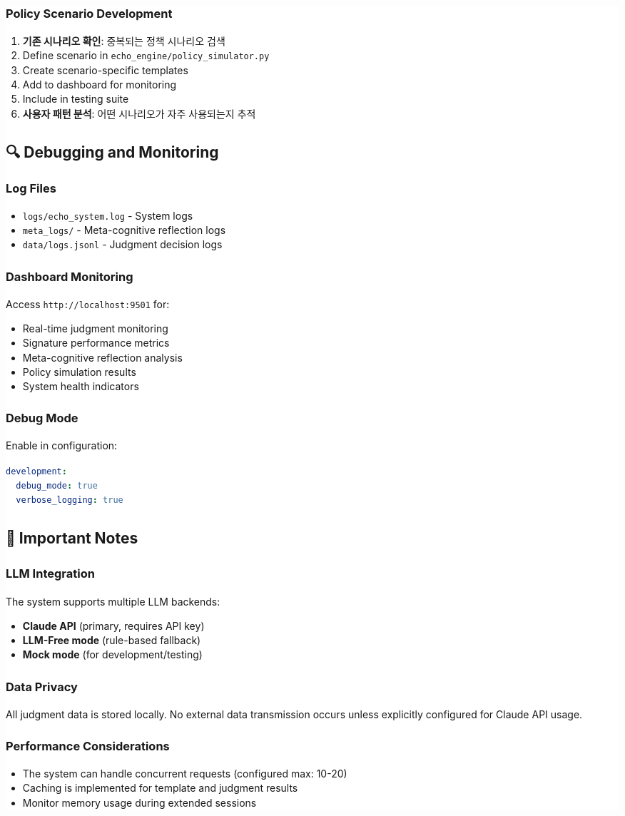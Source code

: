 ### Policy Scenario Development
1. **기존 시나리오 확인**: 중복되는 정책 시나리오 검색
2. Define scenario in `echo_engine/policy_simulator.py`
3. Create scenario-specific templates
4. Add to dashboard for monitoring
5. Include in testing suite
6. **사용자 패턴 분석**: 어떤 시나리오가 자주 사용되는지 추적

## 🔍 Debugging and Monitoring

### Log Files
- `logs/echo_system.log` - System logs
- `meta_logs/` - Meta-cognitive reflection logs
- `data/logs.jsonl` - Judgment decision logs

### Dashboard Monitoring
Access `http://localhost:9501` for:
- Real-time judgment monitoring
- Signature performance metrics
- Meta-cognitive reflection analysis
- Policy simulation results
- System health indicators

### Debug Mode
Enable in configuration:
```yaml
development:
  debug_mode: true
  verbose_logging: true
```

## 🚨 Important Notes

### LLM Integration
The system supports multiple LLM backends:
- **Claude API** (primary, requires API key)
- **LLM-Free mode** (rule-based fallback)
- **Mock mode** (for development/testing)

### Data Privacy
All judgment data is stored locally. No external data transmission occurs unless explicitly configured for Claude API usage.

### Performance Considerations
- The system can handle concurrent requests (configured max: 10-20)
- Caching is implemented for template and judgment results
- Monitor memory usage during extended sessions
